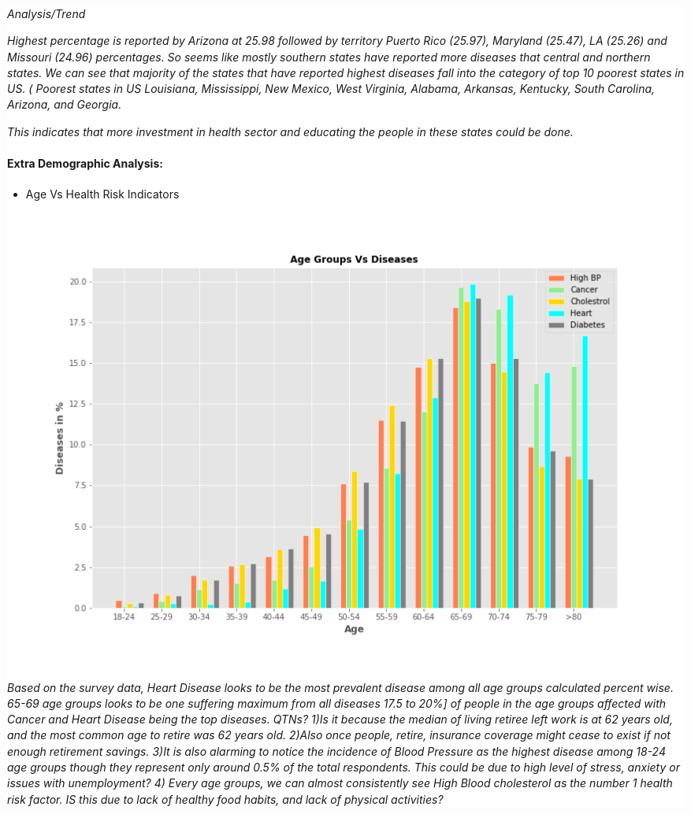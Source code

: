 _Analysis/Trend_

_Highest percentage is reported by Arizona at 25.98 followed by territory Puerto Rico (25.97), Maryland (25.47), LA (25.26) and Missouri (24.96) percentages. So seems like mostly southern states have reported more diseases that central and northern states. We can see that majority of the states that have reported highest diseases fall into the category of top 10 poorest states in US. ( Poorest states in US Louisiana, Mississippi, New Mexico, West Virginia, Alabama, Arkansas, Kentucky, South Carolina, Arizona, and Georgia._

_This indicates that more investment in health sector and educating the people in these states could be done._

####  Extra Demographic Analysis:

* Age Vs Health Risk Indicators

![age_disease](Images/data_analysis/age_disease.png)

_Based on the survey data, Heart Disease looks to be the most prevalent disease among all age groups calculated percent wise. 65-69 age groups looks to be one suffering maximum from all diseases 17.5 to 20%] of people in the age groups affected with Cancer and Heart Disease being the top diseases. QTNs? 1)Is it because the median of living retiree left work is at 62 years old, and the most common age to retire was 62 years old. 2)Also once people, retire, insurance coverage might cease to exist if not enough retirement savings. 3)It is also alarming to notice the incidence of Blood Pressure as the highest disease among 18-24 age groups though they represent only around 0.5% of the total respondents. This could be due to high level of stress, anxiety or issues with unemployment? 4) Every age groups, we can almost consistently see High Blood cholesterol as the number 1 health risk factor. IS this due to lack of healthy food habits, and lack of physical activities?_
